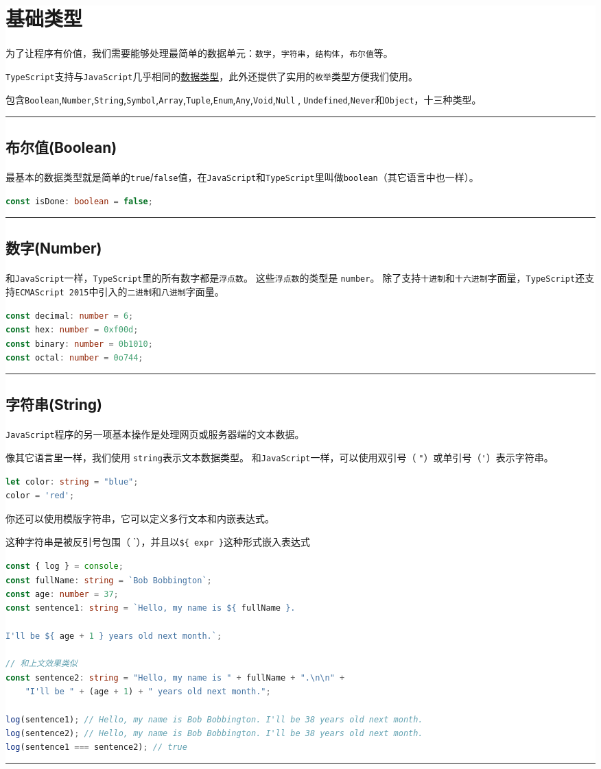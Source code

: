 # 基础类型

为了让程序有价值，我们需要能够处理最简单的数据单元：`数字`，`字符串`，`结构体`，`布尔值`等。

`TypeScript`支持与`JavaScript`几乎相同的[数据类型][Primitive]，此外还提供了实用的`枚举`类型方便我们使用。

包含`Boolean`,`Number`,`String`,`Symbol`,`Array`,`Tuple`,`Enum`,`Any`,`Void`,`Null` , `Undefined`,`Never`和`Object`，十三种类型。

---

## 布尔值(Boolean)

最基本的数据类型就是简单的`true`/`false`值，在`JavaScript`和`TypeScript`里叫做`boolean`（其它语言中也一样）。

```typescript
const isDone: boolean = false;
```

---

## 数字(Number)

和`JavaScript`一样，`TypeScript`里的所有数字都是`浮点数`。 这些`浮点数`的类型是 `number`。 除了支持`十进制`和`十六进制`字面量，`TypeScript`还支持`ECMAScript 2015`中引入的`二进制`和`八进制`字面量。

```typescript
const decimal: number = 6;
const hex: number = 0xf00d;
const binary: number = 0b1010;
const octal: number = 0o744;
```

---

## 字符串(String)

`JavaScript`程序的另一项基本操作是处理网页或服务器端的文本数据。

像其它语言里一样，我们使用 `string`表示文本数据类型。 和`JavaScript`一样，可以使用双引号（ `"`）或单引号（`'`）表示字符串。

```typescript
let color: string = "blue";
color = 'red';
```

你还可以使用模版字符串，它可以定义多行文本和内嵌表达式。

这种字符串是被反引号包围（ \`），并且以`${ expr }`这种形式嵌入表达式

```typescript
const { log } = console;
const fullName: string = `Bob Bobbington`;
const age: number = 37;
const sentence1: string = `Hello, my name is ${ fullName }.

I'll be ${ age + 1 } years old next month.`;

// 和上文效果类似
const sentence2: string = "Hello, my name is " + fullName + ".\n\n" +
    "I'll be " + (age + 1) + " years old next month.";

log(sentence1); // Hello, my name is Bob Bobbington. I'll be 38 years old next month.
log(sentence2); // Hello, my name is Bob Bobbington. I'll be 38 years old next month.
log(sentence1 === sentence2); // true
```

---

[ts 官网]: http://www.typescriptlang.org
[ts playground]: http://www.typescriptlang.org/v2/en/play
[ts 文档中文版]: https://www.tslang.cn
[ts-ast-viewer]: https://ts-ast-viewer.com/
[gitbook ts文档]: https://ts.xcatliu.com/introduction/hello-typescript
[菜鸟驿站 ts文档]: https://www.runoob.com/typescript/ts-tutorial.html
[github ts使用手册]: https://github.com/zhongsp/TypeScript
[Primitive]: https://developer.mozilla.org/zh-CN/docs/Glossary/Primitive
[Symbol]: https://developer.mozilla.org/zh-CN/docs/Web/JavaScript/Reference/Global_Objects/Symbol
[tsconfig]: http://json.schemastore.org/tsconfig
[TS和JS混合开发]: https://mp.weixin.qq.com/s?__biz=MzAxODE2MjM1MA==&mid=2651557811&idx=1&sn=aae17b82347310edd4a57fa47065bd65